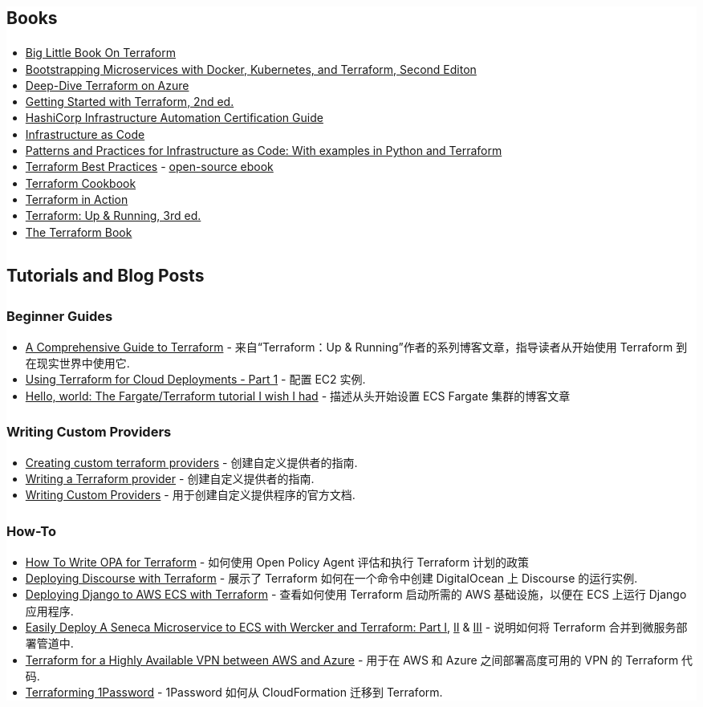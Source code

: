 ## Books

- [Big Little Book On Terraform](https://www.amazon.com/Big-Little-Book-Terraform-Omos-ebook/dp/B07PWYPNX8/)
- [Bootstrapping Microservices with Docker, Kubernetes, and Terraform, Second Editon](https://www.manning.com/books/bootstrapping-microservices-with-docker-kubernetes-and-terraform-second-edition)
- [Deep-Dive Terraform on Azure](https://link.springer.com/book/10.1007/978-1-4842-7328-9)
- [Getting Started with Terraform, 2nd ed.](https://www.amazon.com/Getting-Started-Terraform-production-infrastructure/dp/1788623533/)
- [HashiCorp Infrastructure Automation Certification Guide](https://www.amazon.com/HashiCorp-Infrastructure-Automation-Certification-Guide-ebook/dp/B092KM7LXC/)
- [Infrastructure as Code](http://shop.oreilly.com/product/0636920039297.do)
- [Patterns and Practices for Infrastructure as Code: With examples in Python and Terraform](https://www.manning.com/books/patterns-and-practices-for-infrastructure-as-code)
- [Terraform Best Practices](https://www.terraform-best-practices.com/) - [open-source ebook](https://github.com/antonbabenko/terraform-best-practices)
- [Terraform Cookbook](https://www.amazon.com/Terraform-Cookbook-Efficiently-Infrastructure-platforms/dp/1800207557)
- [Terraform in Action](https://www.manning.com/books/terraform-in-action)
- [Terraform: Up & Running, 3rd ed.](https://www.terraformupandrunning.com/)
- [The Terraform Book](https://terraformbook.com/)

## Tutorials and Blog Posts

### Beginner Guides

- [A Comprehensive Guide to Terraform](https://blog.gruntwork.io/a-comprehensive-guide-to-terraform-b3d32832baca#.w9x897ywp) - 来自“Terraform：Up &amp; Running”作者的系列博客文章，指导读者从开始使用 Terraform 到在现实世界中使用它.
- [Using Terraform for Cloud Deployments - Part 1](https://dev.to/koenighotze/using-terraform-for-cloud-deployments---part-1) - 配置 EC2 实例.
- [Hello, world: The Fargate/Terraform tutorial I wish I had](https://section411.com/2019/07/hello-world/) - 描述从头开始设置 ECS Fargate 集群的博客文章

### Writing Custom Providers

- [Creating custom terraform providers](https://medium.com/@jozmo/creating-custom-terraform-providers-341311823fa2) - 创建自定义提供者的指南.
- [Writing a Terraform provider](https://web.archive.org/web/20220516140659/http://blog.jfabre.net/2017/01/22/writing-terraform-provider/) - 创建自定义提供者的指南.
- [Writing Custom Providers](https://www.terraform.io/docs/extend/writing-custom-providers.html) - 用于创建自定义提供程序的官方文档.

### How-To

- [How To Write OPA for Terraform](https://www.scalr.com/blog/opa-series-part-1-open-policy-agent-and-terraform/) - 如何使用 Open Policy Agent 评估和执行 Terraform 计划的政策
- [Deploying Discourse with Terraform](https://web.archive.org/web/20181001135342/http://www.hashicorp.com/blog/deploying-discourse-with-terraform) - 展示了 Terraform 如何在一个命令中创建 DigitalOcean 上 Discourse 的运行实例.
- [Deploying Django to AWS ECS with Terraform](https://testdriven.io/blog/deploying-django-to-ecs-with-terraform/) - 查看如何使用 Terraform 启动所需的 AWS 基础设施，以便在 ECS 上运行 Django 应用程序.
- [Easily Deploy A Seneca Microservice to ECS with Wercker and Terraform: Part I](http://chiefy.github.io/easily-deploy-a-seneca-microservice-to-ecs-with-wercker-and-terraform-part-i/), [II](http://chiefy.github.io/easily-deploy-a-seneca-microservice-to-ecs-with-wercker-and-terraform-part-ii/) & [III](http://chiefy.github.io/easily-deploy-a-seneca-microservice-to-ecs-with-wercker-and-terraform-part-i/) - 说明如何将 Terraform 合并到微服务部署管道中.
- [Terraform for a Highly Available VPN between AWS and Azure](https://web.archive.org/web/20210616132857/https://deployeveryday.com/2020/04/13/vpn-aws-azure-terraform.html) - 用于在 AWS 和 Azure 之间部署高度可用的 VPN 的 Terraform 代码.
- [Terraforming 1Password](https://blog.agilebits.com/2018/01/25/terraforming-1password/) - 1Password 如何从 CloudFormation 迁移到 Terraform.